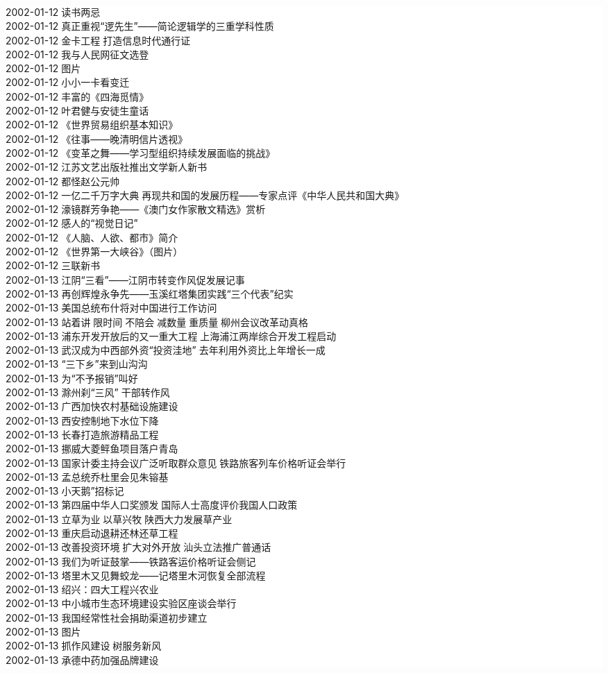 2002-01-12 读书两忌  
2002-01-12 真正重视“逻先生”——简论逻辑学的三重学科性质  
2002-01-12 金卡工程  打造信息时代通行证  
2002-01-12 我与人民网征文选登  
2002-01-12 图片  
2002-01-12 小小一卡看变迁  
2002-01-12 丰富的《四海觅情》  
2002-01-12 叶君健与安徒生童话  
2002-01-12 《世界贸易组织基本知识》  
2002-01-12 《往事——晚清明信片透视》  
2002-01-12 《变革之舞——学习型组织持续发展面临的挑战》  
2002-01-12 江苏文艺出版社推出文学新人新书  
2002-01-12 都怪赵公元帅  
2002-01-12 一亿二千万字大典  再现共和国的发展历程——专家点评《中华人民共和国大典》  
2002-01-12 濠镜群芳争艳——《澳门女作家散文精选》赏析  
2002-01-12 感人的“视觉日记”  
2002-01-12 《人脑、人欲、都市》简介  
2002-01-12 《世界第一大峡谷》（图片）  
2002-01-12 三联新书  
2002-01-13 江阴“三看”——江阴市转变作风促发展记事  
2002-01-13 再创辉煌永争先——玉溪红塔集团实践“三个代表”纪实  
2002-01-13 美国总统布什将对中国进行工作访问  
2002-01-13 站着讲  限时间  不陪会  减数量  重质量  柳州会议改革动真格  
2002-01-13 浦东开发开放后的又一重大工程  上海浦江两岸综合开发工程启动  
2002-01-13 武汉成为中西部外资“投资洼地”  去年利用外资比上年增长一成  
2002-01-13 “三下乡”来到山沟沟  
2002-01-13 为“不予报销”叫好  
2002-01-13 滁州刹“三风”  干部转作风  
2002-01-13 广西加快农村基础设施建设  
2002-01-13 西安控制地下水位下降  
2002-01-13 长春打造旅游精品工程  
2002-01-13 挪威大菱鲆鱼项目落户青岛  
2002-01-13 国家计委主持会议广泛听取群众意见  铁路旅客列车价格听证会举行  
2002-01-13 孟总统乔杜里会见朱镕基  
2002-01-13 小天鹅”招标记  
2002-01-13 第四届中华人口奖颁发  国际人士高度评价我国人口政策  
2002-01-13 立草为业  以草兴牧  陕西大力发展草产业  
2002-01-13 重庆启动退耕还林还草工程  
2002-01-13 改善投资环境  扩大对外开放  汕头立法推广普通话  
2002-01-13 我们为听证鼓掌——铁路客运价格听证会侧记  
2002-01-13 塔里木又见舞蛟龙——记塔里木河恢复全部流程  
2002-01-13 绍兴：四大工程兴农业  
2002-01-13 中小城市生态环境建设实验区座谈会举行  
2002-01-13 我国经常性社会捐助渠道初步建立  
2002-01-13 图片  
2002-01-13 抓作风建设  树服务新风  
2002-01-13 承德中药加强品牌建设  

